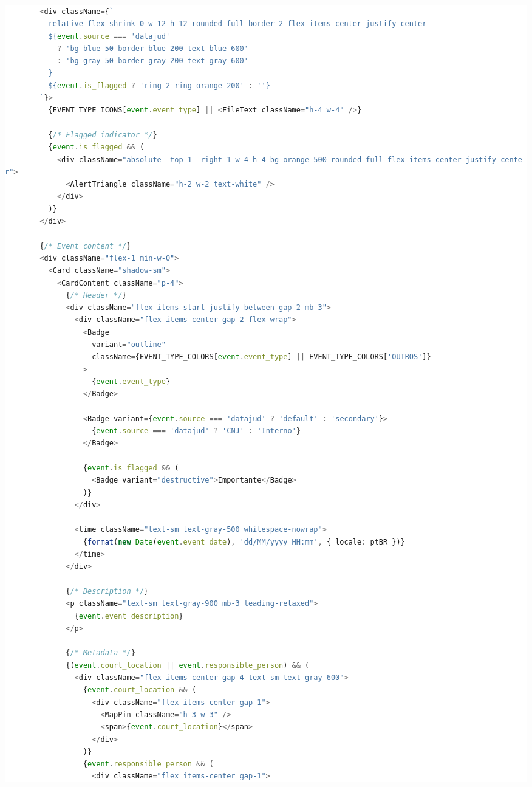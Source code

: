 ```typescript
        <div className={`
          relative flex-shrink-0 w-12 h-12 rounded-full border-2 flex items-center justify-center
          ${event.source === 'datajud' 
            ? 'bg-blue-50 border-blue-200 text-blue-600' 
            : 'bg-gray-50 border-gray-200 text-gray-600'
          }
          ${event.is_flagged ? 'ring-2 ring-orange-200' : ''}
        `}>
          {EVENT_TYPE_ICONS[event.event_type] || <FileText className="h-4 w-4" />}
          
          {/* Flagged indicator */}
          {event.is_flagged && (
            <div className="absolute -top-1 -right-1 w-4 h-4 bg-orange-500 rounded-full flex items-center justify-center">
              <AlertTriangle className="h-2 w-2 text-white" />
            </div>
          )}
        </div>

        {/* Event content */}
        <div className="flex-1 min-w-0">
          <Card className="shadow-sm">
            <CardContent className="p-4">
              {/* Header */}
              <div className="flex items-start justify-between gap-2 mb-3">
                <div className="flex items-center gap-2 flex-wrap">
                  <Badge 
                    variant="outline" 
                    className={EVENT_TYPE_COLORS[event.event_type] || EVENT_TYPE_COLORS['OUTROS']}
                  >
                    {event.event_type}
                  </Badge>
                  
                  <Badge variant={event.source === 'datajud' ? 'default' : 'secondary'}>
                    {event.source === 'datajud' ? 'CNJ' : 'Interno'}
                  </Badge>
                  
                  {event.is_flagged && (
                    <Badge variant="destructive">Importante</Badge>
                  )}
                </div>
                
                <time className="text-sm text-gray-500 whitespace-nowrap">
                  {format(new Date(event.event_date), 'dd/MM/yyyy HH:mm', { locale: ptBR })}
                </time>
              </div>

              {/* Description */}
              <p className="text-sm text-gray-900 mb-3 leading-relaxed">
                {event.event_description}
              </p>

              {/* Metadata */}
              {(event.court_location || event.responsible_person) && (
                <div className="flex items-center gap-4 text-sm text-gray-600">
                  {event.court_location && (
                    <div className="flex items-center gap-1">
                      <MapPin className="h-3 w-3" />
                      <span>{event.court_location}</span>
                    </div>
                  )}
                  {event.responsible_person && (
                    <div className="flex items-center gap-1">
```